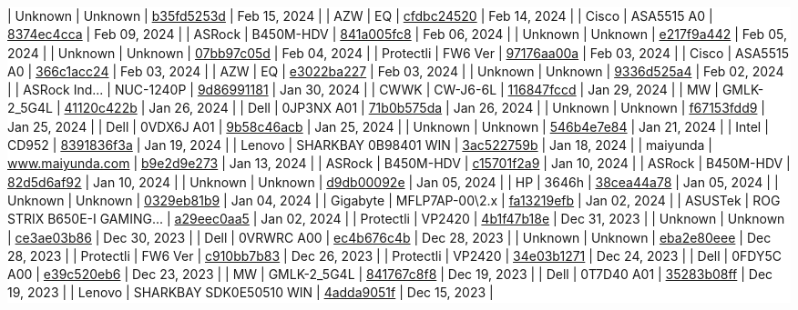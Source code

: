 | Unknown       | Unknown                     | [b35fd5253d](https://bsd-hardware.info/?probe=b35fd5253d) | Feb 15, 2024 |
| AZW           | EQ                          | [cfdbc24520](https://bsd-hardware.info/?probe=cfdbc24520) | Feb 14, 2024 |
| Cisco         | ASA5515 A0                  | [8374ec4cca](https://bsd-hardware.info/?probe=8374ec4cca) | Feb 09, 2024 |
| ASRock        | B450M-HDV                   | [841a005fc8](https://bsd-hardware.info/?probe=841a005fc8) | Feb 06, 2024 |
| Unknown       | Unknown                     | [e217f9a442](https://bsd-hardware.info/?probe=e217f9a442) | Feb 05, 2024 |
| Unknown       | Unknown                     | [07bb97c05d](https://bsd-hardware.info/?probe=07bb97c05d) | Feb 04, 2024 |
| Protectli     | FW6 Ver                     | [97176aa00a](https://bsd-hardware.info/?probe=97176aa00a) | Feb 03, 2024 |
| Cisco         | ASA5515 A0                  | [366c1acc24](https://bsd-hardware.info/?probe=366c1acc24) | Feb 03, 2024 |
| AZW           | EQ                          | [e3022ba227](https://bsd-hardware.info/?probe=e3022ba227) | Feb 03, 2024 |
| Unknown       | Unknown                     | [9336d525a4](https://bsd-hardware.info/?probe=9336d525a4) | Feb 02, 2024 |
| ASRock Ind... | NUC-1240P                   | [9d86991181](https://bsd-hardware.info/?probe=9d86991181) | Jan 30, 2024 |
| CWWK          | CW-J6-6L                    | [116847fccd](https://bsd-hardware.info/?probe=116847fccd) | Jan 29, 2024 |
| MW            | GMLK-2_5G4L                 | [41120c422b](https://bsd-hardware.info/?probe=41120c422b) | Jan 26, 2024 |
| Dell          | 0JP3NX A01                  | [71b0b575da](https://bsd-hardware.info/?probe=71b0b575da) | Jan 26, 2024 |
| Unknown       | Unknown                     | [f67153fdd9](https://bsd-hardware.info/?probe=f67153fdd9) | Jan 25, 2024 |
| Dell          | 0VDX6J A01                  | [9b58c46acb](https://bsd-hardware.info/?probe=9b58c46acb) | Jan 25, 2024 |
| Unknown       | Unknown                     | [546b4e7e84](https://bsd-hardware.info/?probe=546b4e7e84) | Jan 21, 2024 |
| Intel         | CD952                       | [8391836f3a](https://bsd-hardware.info/?probe=8391836f3a) | Jan 19, 2024 |
| Lenovo        | SHARKBAY 0B98401 WIN        | [3ac522759b](https://bsd-hardware.info/?probe=3ac522759b) | Jan 18, 2024 |
| maiyunda      | www.maiyunda.com            | [b9e2d9e273](https://bsd-hardware.info/?probe=b9e2d9e273) | Jan 13, 2024 |
| ASRock        | B450M-HDV                   | [c15701f2a9](https://bsd-hardware.info/?probe=c15701f2a9) | Jan 10, 2024 |
| ASRock        | B450M-HDV                   | [82d5d6af92](https://bsd-hardware.info/?probe=82d5d6af92) | Jan 10, 2024 |
| Unknown       | Unknown                     | [d9db00092e](https://bsd-hardware.info/?probe=d9db00092e) | Jan 05, 2024 |
| HP            | 3646h                       | [38cea44a78](https://bsd-hardware.info/?probe=38cea44a78) | Jan 05, 2024 |
| Unknown       | Unknown                     | [0329eb81b9](https://bsd-hardware.info/?probe=0329eb81b9) | Jan 04, 2024 |
| Gigabyte      | MFLP7AP-00\2.x              | [fa13219efb](https://bsd-hardware.info/?probe=fa13219efb) | Jan 02, 2024 |
| ASUSTek       | ROG STRIX B650E-I GAMING... | [a29eec0aa5](https://bsd-hardware.info/?probe=a29eec0aa5) | Jan 02, 2024 |
| Protectli     | VP2420                      | [4b1f47b18e](https://bsd-hardware.info/?probe=4b1f47b18e) | Dec 31, 2023 |
| Unknown       | Unknown                     | [ce3ae03b86](https://bsd-hardware.info/?probe=ce3ae03b86) | Dec 30, 2023 |
| Dell          | 0VRWRC A00                  | [ec4b676c4b](https://bsd-hardware.info/?probe=ec4b676c4b) | Dec 28, 2023 |
| Unknown       | Unknown                     | [eba2e80eee](https://bsd-hardware.info/?probe=eba2e80eee) | Dec 28, 2023 |
| Protectli     | FW6 Ver                     | [c910bb7b83](https://bsd-hardware.info/?probe=c910bb7b83) | Dec 26, 2023 |
| Protectli     | VP2420                      | [34e03b1271](https://bsd-hardware.info/?probe=34e03b1271) | Dec 24, 2023 |
| Dell          | 0FDY5C A00                  | [e39c520eb6](https://bsd-hardware.info/?probe=e39c520eb6) | Dec 23, 2023 |
| MW            | GMLK-2_5G4L                 | [841767c8f8](https://bsd-hardware.info/?probe=841767c8f8) | Dec 19, 2023 |
| Dell          | 0T7D40 A01                  | [35283b08ff](https://bsd-hardware.info/?probe=35283b08ff) | Dec 19, 2023 |
| Lenovo        | SHARKBAY SDK0E50510 WIN     | [4adda9051f](https://bsd-hardware.info/?probe=4adda9051f) | Dec 15, 2023 |
